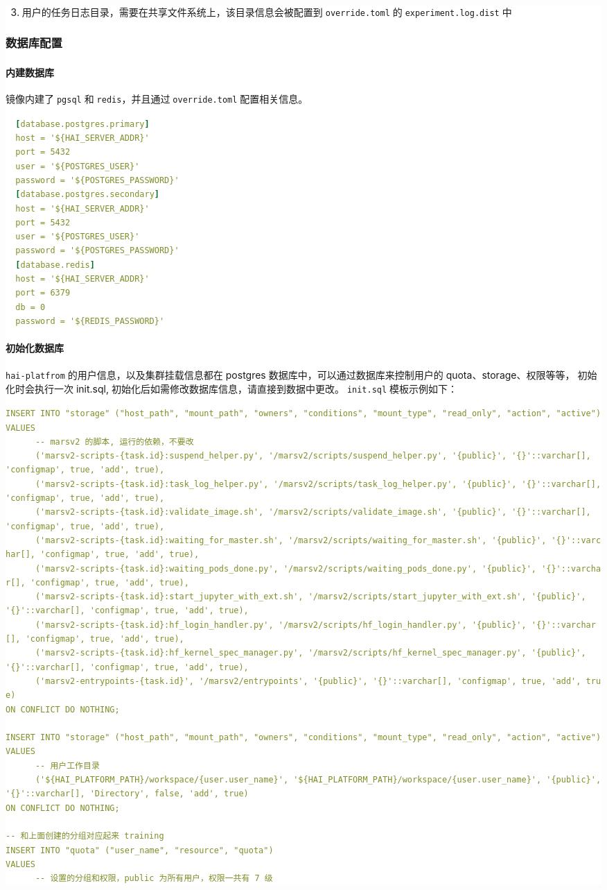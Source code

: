 3. 用户的任务日志目录，需要在共享文件系统上，该目录信息会被配置到 `override.toml` 的 `experiment.log.dist` 中

### 数据库配置
#### 内建数据库
镜像内建了 `pgsql` 和 `redis`，并且通过 `override.toml` 配置相关信息。
```yaml
  [database.postgres.primary]
  host = '${HAI_SERVER_ADDR}'
  port = 5432
  user = '${POSTGRES_USER}'
  password = '${POSTGRES_PASSWORD}'
  [database.postgres.secondary]
  host = '${HAI_SERVER_ADDR}'
  port = 5432
  user = '${POSTGRES_USER}'
  password = '${POSTGRES_PASSWORD}'
  [database.redis]
  host = '${HAI_SERVER_ADDR}'
  port = 6379
  db = 0
  password = '${REDIS_PASSWORD}'
```

#### 初始化数据库
`hai-platfrom` 的用户信息，以及集群挂载信息都在 postgres 数据库中，可以通过数据库来控制用户的 quota、storage、权限等等，
初始化时会执行一次 init.sql, 初始化后如需修改数据库信息，请直接到数据中更改。
`init.sql` 模板示例如下：
```yaml
INSERT INTO "storage" ("host_path", "mount_path", "owners", "conditions", "mount_type", "read_only", "action", "active")
VALUES
      -- marsv2 的脚本, 运行的依赖，不要改
      ('marsv2-scripts-{task.id}:suspend_helper.py', '/marsv2/scripts/suspend_helper.py', '{public}', '{}'::varchar[], 'configmap', true, 'add', true),
      ('marsv2-scripts-{task.id}:task_log_helper.py', '/marsv2/scripts/task_log_helper.py', '{public}', '{}'::varchar[], 'configmap', true, 'add', true),
      ('marsv2-scripts-{task.id}:validate_image.sh', '/marsv2/scripts/validate_image.sh', '{public}', '{}'::varchar[], 'configmap', true, 'add', true),
      ('marsv2-scripts-{task.id}:waiting_for_master.sh', '/marsv2/scripts/waiting_for_master.sh', '{public}', '{}'::varchar[], 'configmap', true, 'add', true),
      ('marsv2-scripts-{task.id}:waiting_pods_done.py', '/marsv2/scripts/waiting_pods_done.py', '{public}', '{}'::varchar[], 'configmap', true, 'add', true),
      ('marsv2-scripts-{task.id}:start_jupyter_with_ext.sh', '/marsv2/scripts/start_jupyter_with_ext.sh', '{public}', '{}'::varchar[], 'configmap', true, 'add', true),
      ('marsv2-scripts-{task.id}:hf_login_handler.py', '/marsv2/scripts/hf_login_handler.py', '{public}', '{}'::varchar[], 'configmap', true, 'add', true),
      ('marsv2-scripts-{task.id}:hf_kernel_spec_manager.py', '/marsv2/scripts/hf_kernel_spec_manager.py', '{public}', '{}'::varchar[], 'configmap', true, 'add', true),
      ('marsv2-entrypoints-{task.id}', '/marsv2/entrypoints', '{public}', '{}'::varchar[], 'configmap', true, 'add', true)
ON CONFLICT DO NOTHING;

INSERT INTO "storage" ("host_path", "mount_path", "owners", "conditions", "mount_type", "read_only", "action", "active")
VALUES
      -- 用户工作目录
      ('${HAI_PLATFORM_PATH}/workspace/{user.user_name}', '${HAI_PLATFORM_PATH}/workspace/{user.user_name}', '{public}', '{}'::varchar[], 'Directory', false, 'add', true)
ON CONFLICT DO NOTHING;

-- 和上面创建的分组对应起来 training
INSERT INTO "quota" ("user_name", "resource", "quota")
VALUES
      -- 设置的分组和权限，public 为所有用户，权限一共有 7 级
```
